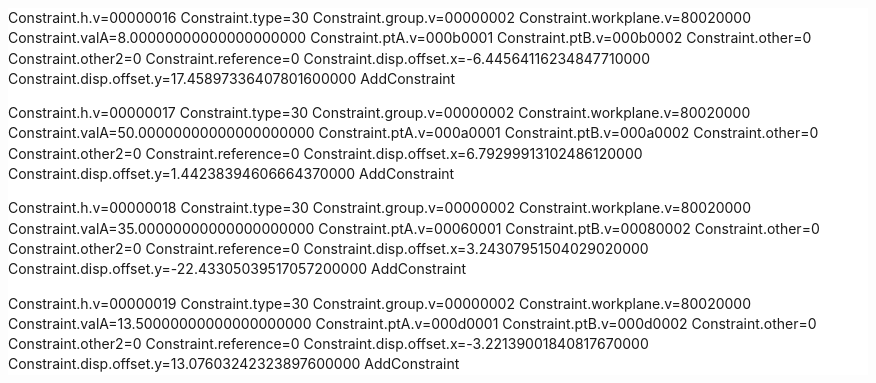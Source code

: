 Constraint.h.v=00000016
Constraint.type=30
Constraint.group.v=00000002
Constraint.workplane.v=80020000
Constraint.valA=8.00000000000000000000
Constraint.ptA.v=000b0001
Constraint.ptB.v=000b0002
Constraint.other=0
Constraint.other2=0
Constraint.reference=0
Constraint.disp.offset.x=-6.44564116234847710000
Constraint.disp.offset.y=17.45897336407801600000
AddConstraint

Constraint.h.v=00000017
Constraint.type=30
Constraint.group.v=00000002
Constraint.workplane.v=80020000
Constraint.valA=50.00000000000000000000
Constraint.ptA.v=000a0001
Constraint.ptB.v=000a0002
Constraint.other=0
Constraint.other2=0
Constraint.reference=0
Constraint.disp.offset.x=6.79299913102486120000
Constraint.disp.offset.y=1.44238394606664370000
AddConstraint

Constraint.h.v=00000018
Constraint.type=30
Constraint.group.v=00000002
Constraint.workplane.v=80020000
Constraint.valA=35.00000000000000000000
Constraint.ptA.v=00060001
Constraint.ptB.v=00080002
Constraint.other=0
Constraint.other2=0
Constraint.reference=0
Constraint.disp.offset.x=3.24307951504029020000
Constraint.disp.offset.y=-22.43305039517057200000
AddConstraint

Constraint.h.v=00000019
Constraint.type=30
Constraint.group.v=00000002
Constraint.workplane.v=80020000
Constraint.valA=13.50000000000000000000
Constraint.ptA.v=000d0001
Constraint.ptB.v=000d0002
Constraint.other=0
Constraint.other2=0
Constraint.reference=0
Constraint.disp.offset.x=-3.22139001840817670000
Constraint.disp.offset.y=13.07603242323897600000
AddConstraint
